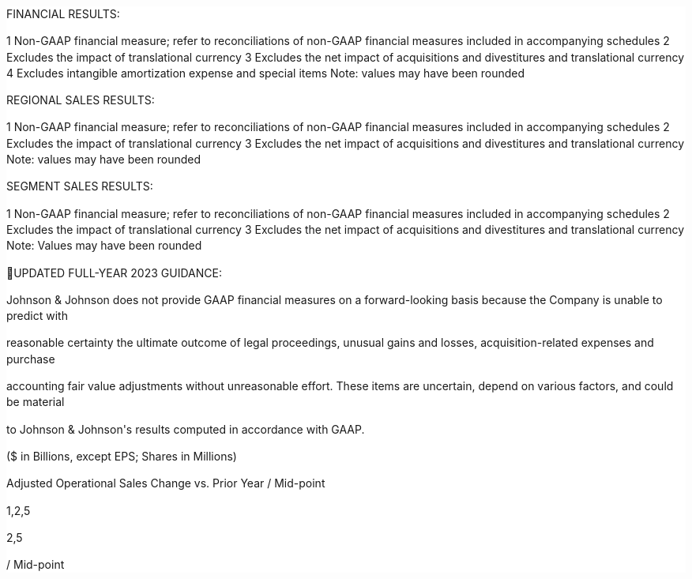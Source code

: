 FINANCIAL RESULTS:

1
 Non-GAAP financial measure; refer to reconciliations of non-GAAP financial measures included in accompanying schedules
2
 Excludes the impact of translational currency
3
 Excludes the net impact of acquisitions and divestitures and translational currency
4
 Excludes intangible amortization expense and special items
Note: values may have been rounded

REGIONAL SALES RESULTS:

1
 Non-GAAP financial measure; refer to reconciliations of non-GAAP financial measures included in accompanying schedules
2
 Excludes the impact of translational currency
3
 Excludes the net impact of acquisitions and divestitures and translational currency
Note: values may have been rounded

SEGMENT SALES RESULTS:

1
 Non-GAAP financial measure; refer to reconciliations of non-GAAP financial measures included in accompanying schedules
2
 Excludes the impact of translational currency
3
 Excludes the net impact of acquisitions and divestitures and translational currency
Note: Values may have been rounded

UPDATED FULL-YEAR 2023 GUIDANCE:

Johnson & Johnson does not provide GAAP financial measures on a forward-looking basis because the Company is unable to predict with

reasonable  certainty  the  ultimate  outcome  of  legal  proceedings,  unusual  gains  and  losses,  acquisition-related  expenses  and  purchase

accounting fair value adjustments without unreasonable effort. These items are uncertain, depend on various factors, and could be material

to Johnson & Johnson's results computed in accordance with GAAP.

($ in Billions, except EPS; Shares in Millions)

Adjusted Operational Sales
Change vs. Prior Year / Mid-point

1,2,5

2,5

/ Mid-point
